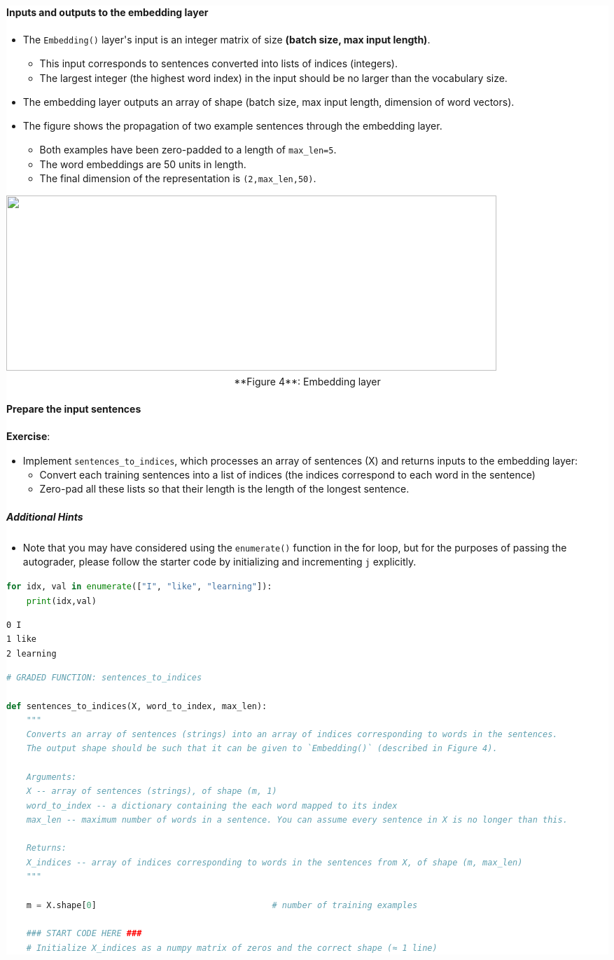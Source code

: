 

#### Inputs and outputs to the embedding layer

* The `Embedding()` layer's input is an integer matrix of size **(batch size, max input length)**. 
    * This input corresponds to sentences converted into lists of indices (integers).
    * The largest integer (the highest word index) in the input should be no larger than the vocabulary size.
* The embedding layer outputs an array of shape (batch size, max input length, dimension of word vectors).

* The figure shows the propagation of two example sentences through the embedding layer. 
    * Both examples have been zero-padded to a length of `max_len=5`.
    * The word embeddings are 50 units in length.
    * The final dimension of the representation is  `(2,max_len,50)`. 

<img src="images/embedding1.png" style="width:700px;height:250px;">
<caption><center> **Figure 4**: Embedding layer</center></caption>

#### Prepare the input sentences
**Exercise**: 
* Implement `sentences_to_indices`, which processes an array of sentences (X) and returns inputs to the embedding layer:
    * Convert each training sentences into a list of indices (the indices correspond to each word in the sentence)
    * Zero-pad all these lists so that their length is the length of the longest sentence.
    
##### Additional Hints
* Note that you may have considered using the `enumerate()` function in the for loop, but for the purposes of passing the autograder, please follow the starter code by initializing and incrementing `j` explicitly.


```python
for idx, val in enumerate(["I", "like", "learning"]):
    print(idx,val)
```

    0 I
    1 like
    2 learning



```python
# GRADED FUNCTION: sentences_to_indices

def sentences_to_indices(X, word_to_index, max_len):
    """
    Converts an array of sentences (strings) into an array of indices corresponding to words in the sentences.
    The output shape should be such that it can be given to `Embedding()` (described in Figure 4). 
    
    Arguments:
    X -- array of sentences (strings), of shape (m, 1)
    word_to_index -- a dictionary containing the each word mapped to its index
    max_len -- maximum number of words in a sentence. You can assume every sentence in X is no longer than this. 
    
    Returns:
    X_indices -- array of indices corresponding to words in the sentences from X, of shape (m, max_len)
    """
    
    m = X.shape[0]                                   # number of training examples
    
    ### START CODE HERE ###
    # Initialize X_indices as a numpy matrix of zeros and the correct shape (≈ 1 line)
```